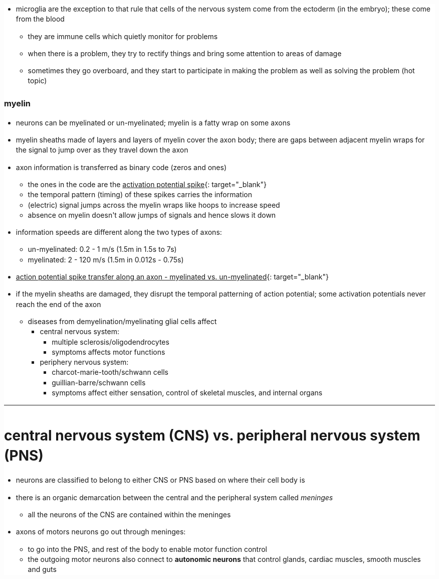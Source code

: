 - microglia are the exception to that rule that cells of the nervous system come from the ectoderm (in the embryo); these come from the blood 
    - they are immune cells which quietly monitor for problems

    - when there is a problem, they try to rectify things and bring some attention to areas of damage

    - sometimes they go overboard, and they start to participate in making the problem as well as solving the problem (hot topic)


### myelin

- neurons can be myelinated or un-myelinated; myelin is a fatty wrap on some axons 

- myelin sheaths made of layers and layers of myelin cover the axon body; there are gaps between adjacent myelin wraps for the signal to jump over as they travel down the axon

- axon information is transferred as binary code (zeros and ones) 
    - the ones in the code are the [activation potential spike](https://opentextbc.ca/biology/chapter/16-2-how-neurons-communicate/){: target="_blank"}
    - the temporal pattern (timing) of these spikes carries the information
    - (electric) signal jumps across the myelin wraps like hoops to increase speed
    - absence on myelin doesn't allow jumps of signals and hence slows it down 

- information speeds are different along the two types of axons:
    - un-myelinated:  0.2 - 1 m/s (1.5m in 1.5s to 7s)
    - myelinated: 2 - 120 m/s (1.5m in 0.012s - 0.75s)

- [action potential spike transfer along an axon - myelinated vs. un-myelinated](https://youtu.be/DJe3_3XsBOg){: target="_blank"}

- if the myelin sheaths are damaged, they disrupt the temporal patterning of action potential; some activation potentials never reach the end of the axon
    - diseases from demyelination/myelinating glial cells affect
        - central nervous system: 
            - multiple sclerosis/oligodendrocytes
            - symptoms affects motor functions
        - periphery nervous system: 
            - charcot-marie-tooth/schwann cells
            - guillian-barre/schwann cells
            - symptoms affect either sensation, control of skeletal muscles, and internal organs

<hr>

# central nervous system (CNS) vs. peripheral nervous system (PNS)

- neurons are classified to belong to either CNS or PNS based on where their cell body is 

- there is an organic demarcation between the central and the peripheral system called *meninges*
    - all the neurons of the CNS are contained within the meninges

- axons of motors neurons go out through meninges:
    - to go into the PNS, and rest of the body to enable motor function control
    - the outgoing motor neurons also connect to **autonomic neurons** that control glands, cardiac muscles, smooth muscles and guts 
